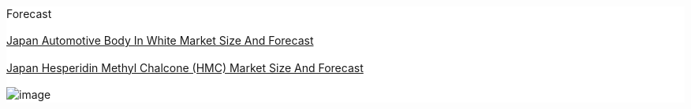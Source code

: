 Forecast</a></p><p><a href="https://github.com/ruturb23/Insight/blob/main/Automotive-Body-In-White-Market/Automotive-Body-In-White-Market.md">Japan Automotive Body In White Market Size And Forecast</a></p><p><a href="https://github.com/ruturb23/Insight/blob/main/Hesperidin-Methyl-Chalcone-(HMC)-Market/Hesperidin-Methyl-Chalcone-(HMC)-Market.md">Japan Hesperidin Methyl Chalcone (HMC) Market Size And Forecast</a></p>
![image](https://github.com/user-attachments/assets/9bf12036-2672-427d-b414-84f37f42c8f7)
